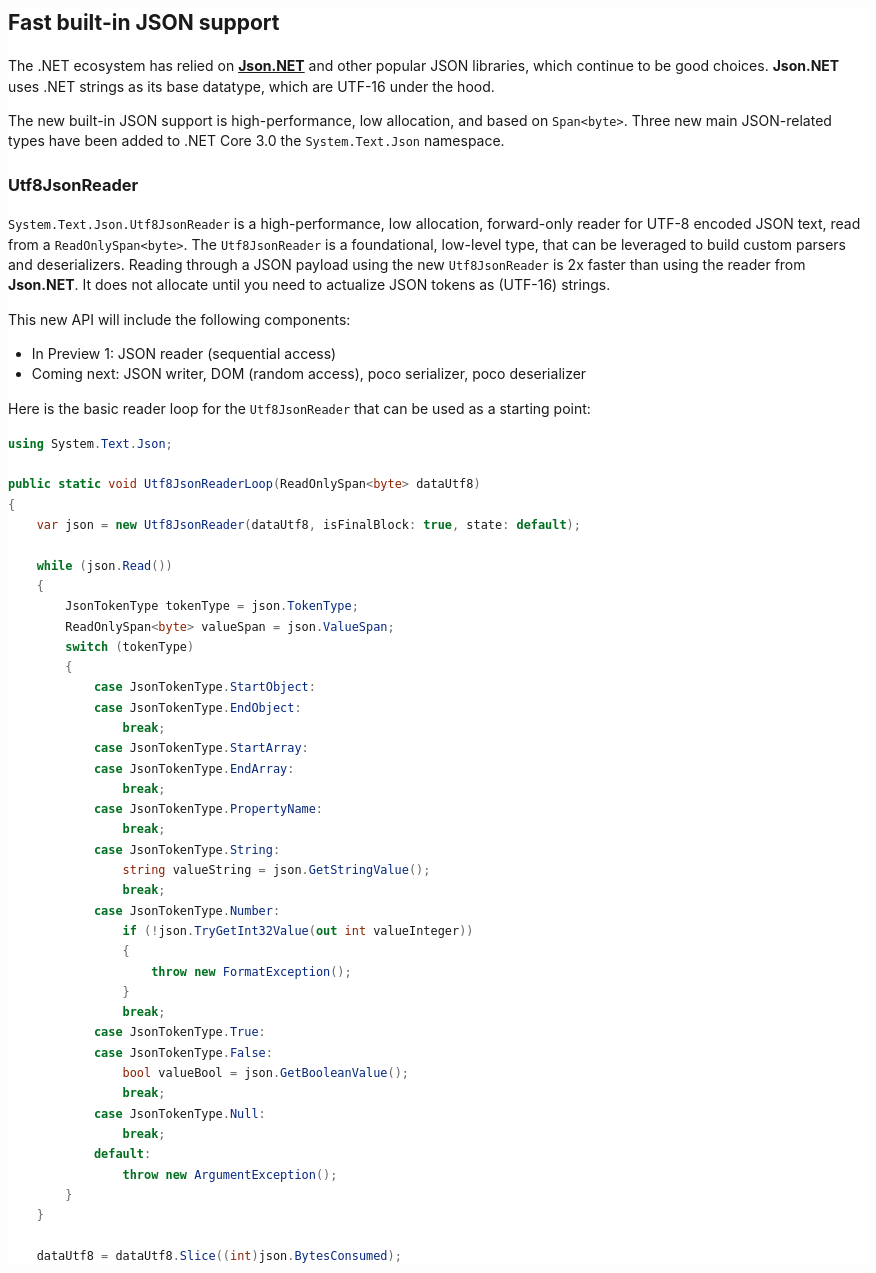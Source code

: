 ## Fast built-in JSON support

The .NET ecosystem has relied on [**Json.NET**](https://www.newtonsoft.com/json) and other popular JSON libraries, which continue to be good choices. **Json.NET** uses .NET strings as its base datatype, which are UTF-16 under the hood.

The new built-in JSON support is high-performance, low allocation, and based on `Span<byte>`. Three new main JSON-related types have been added to .NET Core 3.0 the `System.Text.Json` namespace.

### Utf8JsonReader

`System.Text.Json.Utf8JsonReader` is a high-performance, low allocation, forward-only reader for UTF-8 encoded JSON text, read from a `ReadOnlySpan<byte>`. The `Utf8JsonReader` is a foundational, low-level type, that can be leveraged to build custom parsers and deserializers. Reading through a JSON payload using the new `Utf8JsonReader` is 2x faster than using the reader from **Json.NET**. It does not allocate until you need to actualize JSON tokens as (UTF-16) strings.

This new API will include the following components:

* In Preview 1: JSON reader (sequential access)
* Coming next: JSON writer, DOM (random access), poco serializer, poco deserializer

Here is the basic reader loop for the `Utf8JsonReader` that can be used as a starting point:

```csharp
using System.Text.Json;

public static void Utf8JsonReaderLoop(ReadOnlySpan<byte> dataUtf8)
{
    var json = new Utf8JsonReader(dataUtf8, isFinalBlock: true, state: default);

    while (json.Read())
    {
        JsonTokenType tokenType = json.TokenType;
        ReadOnlySpan<byte> valueSpan = json.ValueSpan;
        switch (tokenType)
        {
            case JsonTokenType.StartObject:
            case JsonTokenType.EndObject:
                break;
            case JsonTokenType.StartArray:
            case JsonTokenType.EndArray:
                break;
            case JsonTokenType.PropertyName:
                break;
            case JsonTokenType.String:
                string valueString = json.GetStringValue();
                break;
            case JsonTokenType.Number:
                if (!json.TryGetInt32Value(out int valueInteger))
                {
                    throw new FormatException();
                }
                break;
            case JsonTokenType.True:
            case JsonTokenType.False:
                bool valueBool = json.GetBooleanValue();
                break;
            case JsonTokenType.Null:
                break;
            default:
                throw new ArgumentException();
        }
    }

    dataUtf8 = dataUtf8.Slice((int)json.BytesConsumed);
```